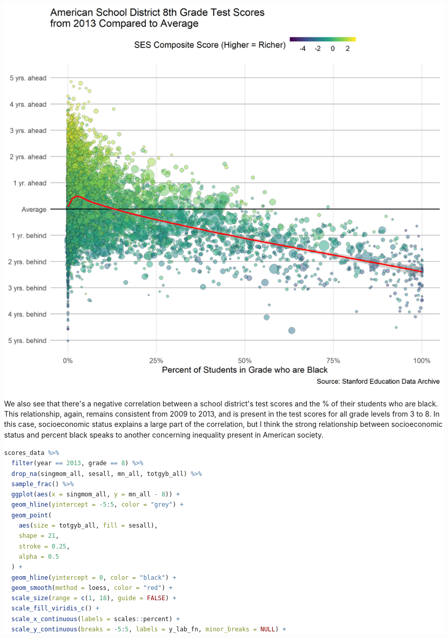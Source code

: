 <img src="step_6_final_report_files/figure-markdown_github/unnamed-chunk-6-1.png" width="100%" />

We also see that there's a negative correlation between a school district's test scores and the % of their students who are black. This relationship, again, remains consistent from 2009 to 2013, and is present in the test scores for all grade levels from 3 to 8. In this case, socioeconomic status explains a large part of the correlation, but I think the strong relationship between socioeconomic status and percent black speaks to another concerning inequality present in American society.

``` r
scores_data %>%
  filter(year == 2013, grade == 8) %>%
  drop_na(singmom_all, sesall, mn_all, totgyb_all) %>%
  sample_frac() %>%
  ggplot(aes(x = singmom_all, y = mn_all - 8)) +
  geom_hline(yintercept = -5:5, color = "grey") +
  geom_point(
    aes(size = totgyb_all, fill = sesall), 
    shape = 21, 
    stroke = 0.25,
    alpha = 0.5
  ) +
  geom_hline(yintercept = 0, color = "black") +
  geom_smooth(method = loess, color = "red") +
  scale_size(range = c(1, 18), guide = FALSE) +
  scale_fill_viridis_c() +
  scale_x_continuous(labels = scales::percent) +
  scale_y_continuous(breaks = -5:5, labels = y_lab_fn, minor_breaks = NULL) +
```